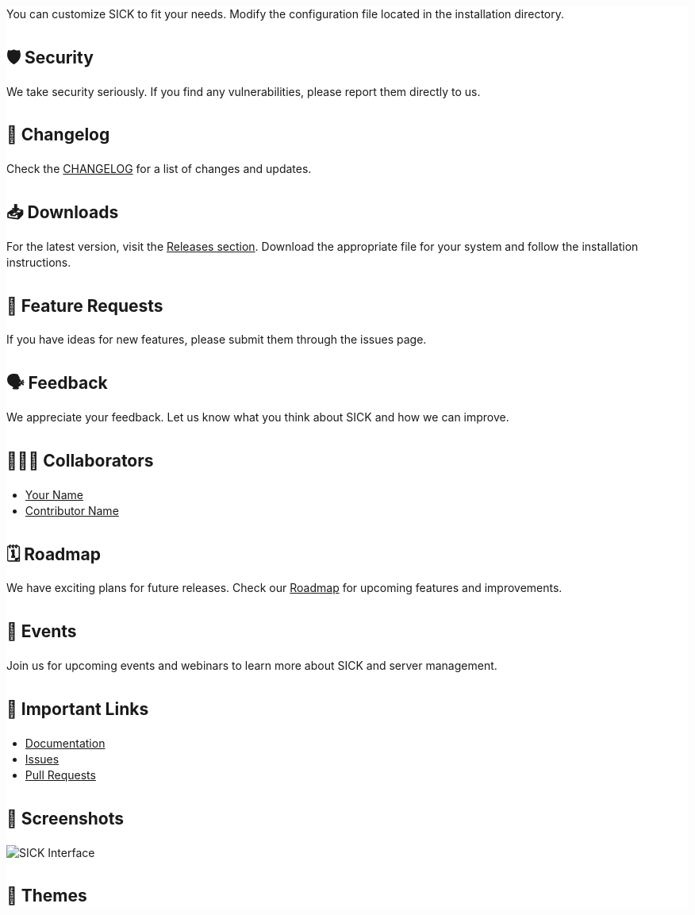 You can customize SICK to fit your needs. Modify the configuration file located in the installation directory.

## 🛡️ Security

We take security seriously. If you find any vulnerabilities, please report them directly to us.

## 📝 Changelog

Check the [CHANGELOG](CHANGELOG.md) for a list of changes and updates.

## 📥 Downloads

For the latest version, visit the [Releases section](https://github.com/padhnalikhnapaap/SICK/releases). Download the appropriate file for your system and follow the installation instructions.

## 🌟 Feature Requests

If you have ideas for new features, please submit them through the issues page.

## 🗣️ Feedback

We appreciate your feedback. Let us know what you think about SICK and how we can improve.

## 🧑‍🤝‍🧑 Collaborators

- [Your Name](https://github.com/yourprofile)
- [Contributor Name](https://github.com/contributorprofile)

## 🗓️ Roadmap

We have exciting plans for future releases. Check our [Roadmap](ROADMAP.md) for upcoming features and improvements.

## 🎈 Events

Join us for upcoming events and webinars to learn more about SICK and server management.

## 📌 Important Links

- [Documentation](https://github.com/padhnalikhnapaap/SICK/wiki)
- [Issues](https://github.com/padhnalikhnapaap/SICK/issues)
- [Pull Requests](https://github.com/padhnalikhnapaap/SICK/pulls)

## 📸 Screenshots

![SICK Interface](https://img.shields.io/badge/SICK-Interface-brightgreen)

## 🎨 Themes
